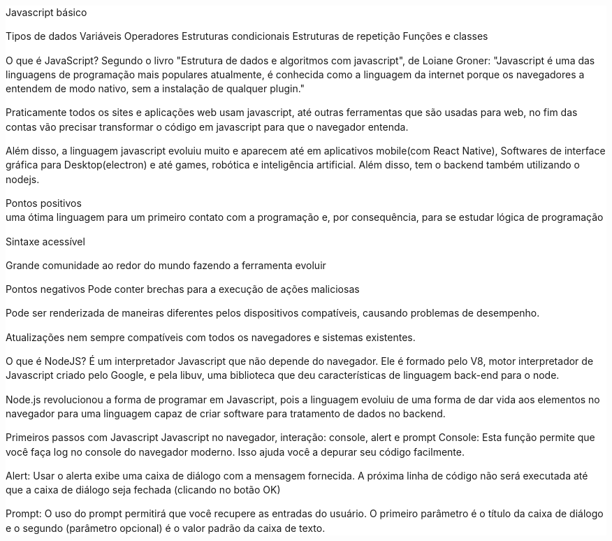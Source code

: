 Javascript básico

Tipos de dados
Variáveis
Operadores
Estruturas condicionais
Estruturas de repetição
Funções e classes


O que é JavaScript?
Segundo o livro "Estrutura de dados e algoritmos com javascript", de Loiane Groner: "Javascript é uma das linguagens de programação mais populares atualmente, é conhecida como a linguagem da internet porque os navegadores a entendem de modo nativo, sem a instalação de qualquer plugin."

Praticamente todos os sites e aplicações web usam javascript, até outras ferramentas que são usadas para web, no fim das contas vão precisar transformar o código em javascript para que o navegador entenda.

Além disso, a linguagem javascript evoluiu muito e aparecem até em aplicativos mobile(com React Native), Softwares de interface gráfica para Desktop(electron) e até games, robótica e inteligência artificial. Além disso, tem o backend também utilizando o nodejs.

Pontos positivos	
uma ótima linguagem para um primeiro contato com a programação e, por consequência, para se estudar lógica de programação

Sintaxe acessível

Grande comunidade ao redor do mundo fazendo a ferramenta evoluir


Pontos negativos
Pode conter brechas para a execução de ações maliciosas

Pode ser renderizada de maneiras diferentes pelos dispositivos compatíveis, causando problemas de desempenho.

Atualizações nem sempre compatíveis com todos os navegadores e sistemas existentes.


O que é NodeJS?
É um interpretador Javascript que não depende do navegador. Ele é formado pelo V8, motor interpretador de Javascript criado pelo Google, e pela libuv, uma biblioteca que deu características de linguagem back-end para o node.

Node.js revolucionou a forma de programar em Javascript, pois a linguagem evoluiu de uma forma de dar vida aos elementos no navegador para uma linguagem capaz de criar software para tratamento de dados no backend.

Primeiros passos com Javascript
Javascript no navegador, interação: console, alert e prompt Console: Esta função permite que você faça log no console do navegador moderno. Isso ajuda você a depurar seu código facilmente.

Alert: Usar o alerta exibe uma caixa de diálogo com a mensagem fornecida. A próxima linha de código não será executada até que a caixa de diálogo seja fechada (clicando no botão OK)

Prompt: O uso do prompt permitirá que você recupere as entradas do usuário. O primeiro parâmetro é o título da caixa de diálogo e o segundo (parâmetro opcional) é o valor padrão da caixa de texto.
